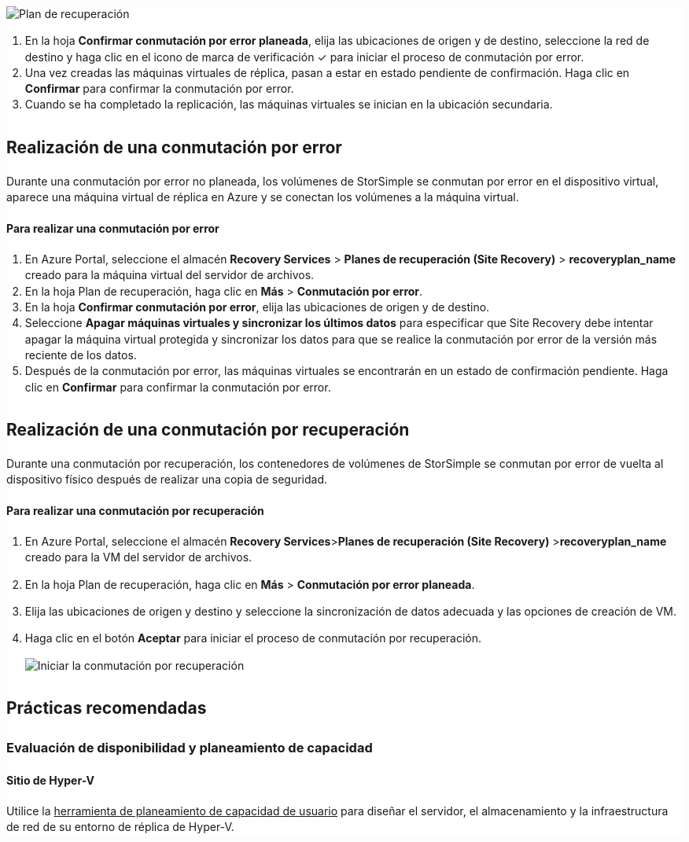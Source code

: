    ![Plan de recuperación](./media/storsimple-disaster-recovery-using-azure-site-recovery/image9.png)
1. En la hoja **Confirmar conmutación por error planeada**, elija las ubicaciones de origen y de destino, seleccione la red de destino y haga clic en el icono de marca de verificación ✓ para iniciar el proceso de conmutación por error.
1. Una vez creadas las máquinas virtuales de réplica, pasan a estar en estado pendiente de confirmación. Haga clic en **Confirmar** para confirmar la conmutación por error.
1. Cuando se ha completado la replicación, las máquinas virtuales se inician en la ubicación secundaria.

## <a name="perform-a-failover"></a>Realización de una conmutación por error
Durante una conmutación por error no planeada, los volúmenes de StorSimple se conmutan por error en el dispositivo virtual, aparece una máquina virtual de réplica en Azure y se conectan los volúmenes a la máquina virtual.

#### <a name="to-perform-a-failover"></a>Para realizar una conmutación por error
1. En Azure Portal, seleccione el almacén **Recovery Services** &gt; **Planes de recuperación (Site Recovery)** &gt; **recoveryplan_name** creado para la máquina virtual del servidor de archivos.
1. En la hoja Plan de recuperación, haga clic en **Más** &gt; **Conmutación por error**.
1. En la hoja **Confirmar conmutación por error**, elija las ubicaciones de origen y de destino.
1. Seleccione **Apagar máquinas virtuales y sincronizar los últimos datos** para especificar que Site Recovery debe intentar apagar la máquina virtual protegida y sincronizar los datos para que se realice la conmutación por error de la versión más reciente de los datos.
1. Después de la conmutación por error, las máquinas virtuales se encontrarán en un estado de confirmación pendiente. Haga clic en **Confirmar** para confirmar la conmutación por error.


## <a name="perform-a-failback"></a>Realización de una conmutación por recuperación
Durante una conmutación por recuperación, los contenedores de volúmenes de StorSimple se conmutan por error de vuelta al dispositivo físico después de realizar una copia de seguridad.

#### <a name="to-perform-a-failback"></a>Para realizar una conmutación por recuperación
1. En Azure Portal, seleccione el almacén **Recovery Services**&gt;**Planes de recuperación (Site Recovery)** &gt;**recoveryplan_name** creado para la VM del servidor de archivos.
1. En la hoja Plan de recuperación, haga clic en **Más** &gt; **Conmutación por error planeada**.
1. Elija las ubicaciones de origen y destino y seleccione la sincronización de datos adecuada y las opciones de creación de VM.
1. Haga clic en el botón **Aceptar** para iniciar el proceso de conmutación por recuperación.
   
   ![Iniciar la conmutación por recuperación](./media/storsimple-disaster-recovery-using-azure-site-recovery/image10.png)

## <a name="best-practices"></a>Prácticas recomendadas
### <a name="capacity-planning-and-readiness-assessment"></a>Evaluación de disponibilidad y planeamiento de capacidad
#### <a name="hyper-v-site"></a>Sitio de Hyper-V
Utilice la [herramienta de planeamiento de capacidad de usuario](https://www.microsoft.com/download/details.aspx?id=39057) para diseñar el servidor, el almacenamiento y la infraestructura de red de su entorno de réplica de Hyper-V.
